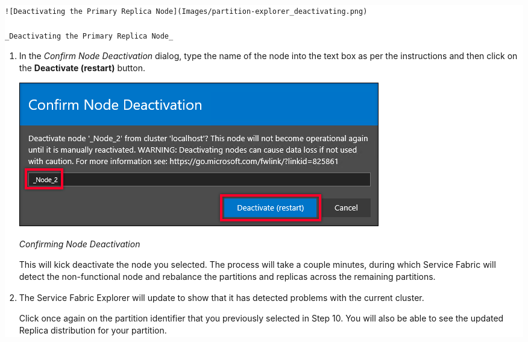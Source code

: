	![Deactivating the Primary Replica Node](Images/partition-explorer_deactivating.png)

    _Deactivating the Primary Replica Node_

1. In the *Confirm Node Deactivation* dialog, type the name of the node into the text box as per the instructions and then click on the **Deactivate (restart)** button. 

	![Confirming Node Deactivation](Images/partition-explorer_confirmdeactivate.png)

    _Confirming Node Deactivation_

	This will kick deactivate the node you selected.  The process will take a couple minutes, during which Service Fabric will detect the non-functional node and rebalance the partitions and replicas across the remaining partitions.

1. The Service Fabric Explorer will update to show that it has detected problems with the current cluster.  

	Click once again on the partition identifier that you previously selected in Step 10.  You will also be able to see the updated Replica distribution for your partition. 
